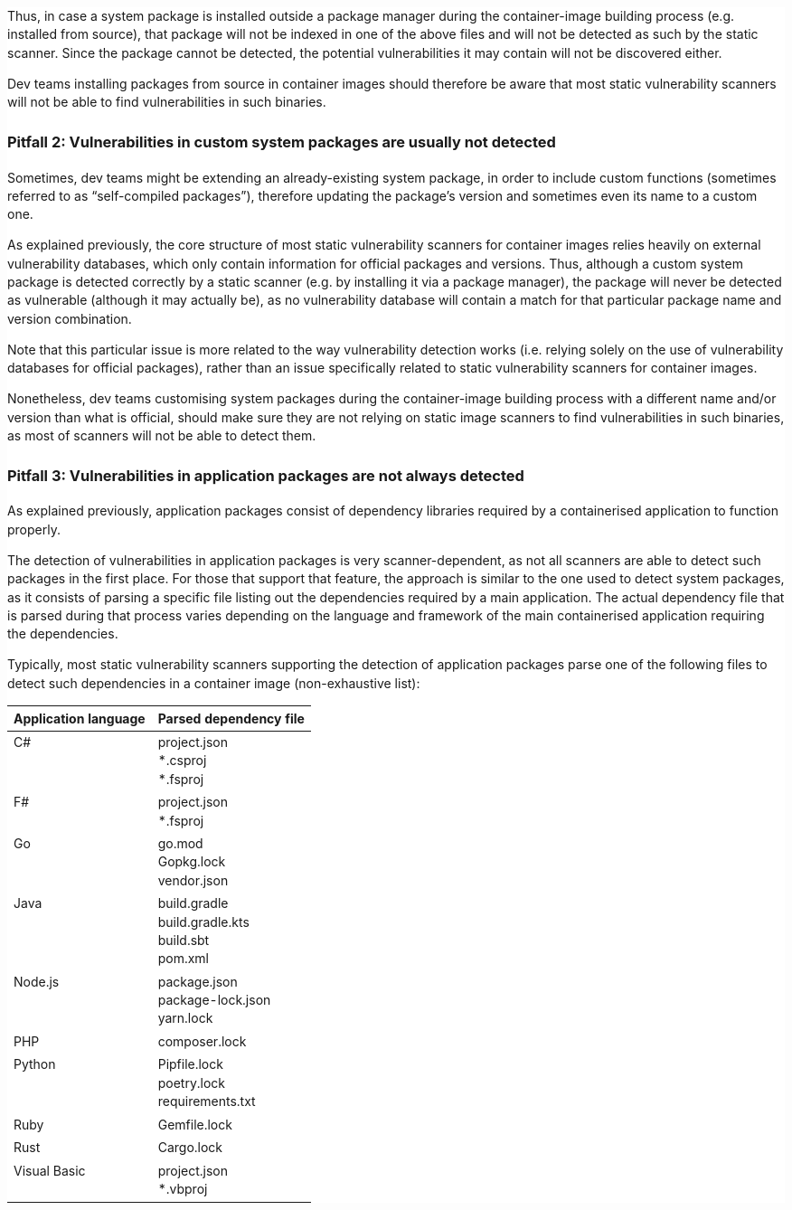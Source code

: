 Thus, in case a system package is installed outside a package manager during the container-image building process (e.g. installed from source), that package will not be indexed in one of the above files and will not be detected as such by the static scanner. Since the package cannot be detected, the potential vulnerabilities it may contain will not be discovered either.

Dev teams installing packages from source in container images should therefore be aware that most static vulnerability scanners will not be able to find vulnerabilities in such binaries. 

### **Pitfall 2: Vulnerabilities in custom system packages are usually not detected**

Sometimes, dev teams might be extending an already-existing system package, in order to include custom functions (sometimes referred to as “self-compiled packages”), therefore updating the package’s version and sometimes even its name to a custom one.

As explained previously, the core structure of most static vulnerability scanners for container images relies heavily on external vulnerability databases, which only contain information for official packages and versions. Thus, although a custom system package is detected correctly by a static scanner (e.g. by installing it via a package manager), the package will never be detected as vulnerable (although it may actually be), as no vulnerability database will contain a match for that particular package name and version combination.

Note that this particular issue is more related to the way vulnerability detection works (i.e. relying solely on the use of vulnerability databases for official packages), rather than an issue specifically related to static vulnerability scanners for container images. 

Nonetheless, dev teams customising system packages during the container-image building process with a different name and/or version than what is official, should make sure they are not relying on static image scanners to find vulnerabilities in such binaries, as most of scanners will not be able to detect them.

### **Pitfall 3: Vulnerabilities in application packages are not always detected**

As explained previously, application packages consist of dependency libraries required by a containerised application to function properly. 

The detection of vulnerabilities in application packages is very scanner-dependent, as not all scanners are able to detect such packages in the first place. For those that support that feature, the approach is similar to the one used to detect system packages, as it consists of parsing a specific file listing out the dependencies required by a main application. The actual dependency file that is parsed during that process varies depending on the language and framework of the main containerised application requiring the dependencies.

Typically, most static vulnerability scanners supporting the detection of application packages parse one of the following files to detect such dependencies in a container image (non-exhaustive list):

| Application language | Parsed dependency file |
| ------------------------ | -------------------------------------------------- |
| C#                       | project.json <br /> \*.csproj <br /> \*.fsproj                       |
| F#                       | project.json <br /> \*.fsproj                                        |
| Go                       | go.mod <br /> Gopkg.lock <br /> vendor.json                          |
| Java                     | build.gradle <br /> build.gradle.kts <br /> build.sbt <br /> pom.xml |
| Node.js                  | package.json <br /> package-lock.json <br /> yarn.lock               |
| PHP                      | composer.lock                                                        |
| Python                   | Pipfile.lock <br /> poetry.lock <br /> requirements.txt              |
| Ruby                     | Gemfile.lock                                                         |
| Rust                     | Cargo.lock                                                           |
| Visual Basic             | project.json <br /> \*.vbproj                                        |